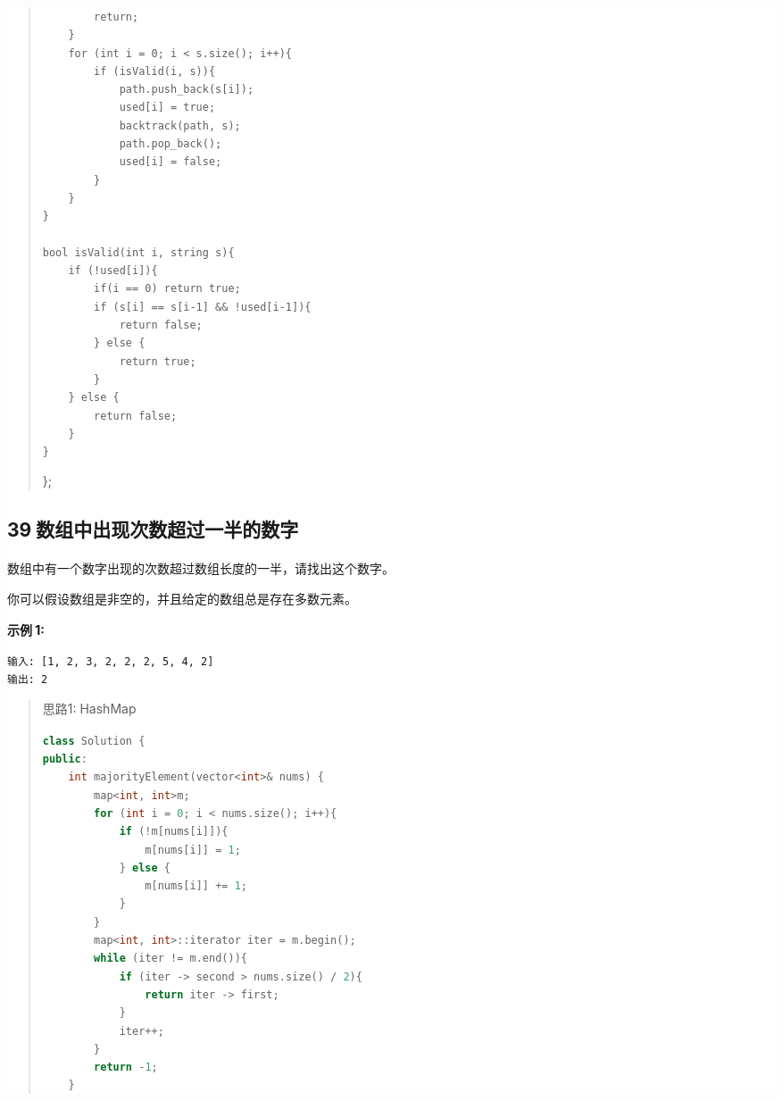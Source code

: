 >             return;
>         }
>         for (int i = 0; i < s.size(); i++){
>             if (isValid(i, s)){
>                 path.push_back(s[i]);
>                 used[i] = true;
>                 backtrack(path, s);
>                 path.pop_back();
>                 used[i] = false;
>             }
>         }
>     }
>     
>     bool isValid(int i, string s){
>         if (!used[i]){
>             if(i == 0) return true;
>             if (s[i] == s[i-1] && !used[i-1]){
>                 return false;
>             } else {
>                 return true;
>             }
>         } else {
>             return false;
>         }
>     }
> };
> ```



## 39 数组中出现次数超过一半的数字

数组中有一个数字出现的次数超过数组长度的一半，请找出这个数字。

你可以假设数组是非空的，并且给定的数组总是存在多数元素。

**示例 1:**

```
输入: [1, 2, 3, 2, 2, 2, 5, 4, 2]
输出: 2
```

> 思路1: HashMap
>
> ```C++
> class Solution {
> public:
>     int majorityElement(vector<int>& nums) {
>         map<int, int>m;
>         for (int i = 0; i < nums.size(); i++){
>             if (!m[nums[i]]){
>                 m[nums[i]] = 1;
>             } else {
>                 m[nums[i]] += 1;
>             }
>         }
>         map<int, int>::iterator iter = m.begin();
>         while (iter != m.end()){
>             if (iter -> second > nums.size() / 2){
>                 return iter -> first;
>             }
>             iter++;
>         }
>         return -1;
>     }